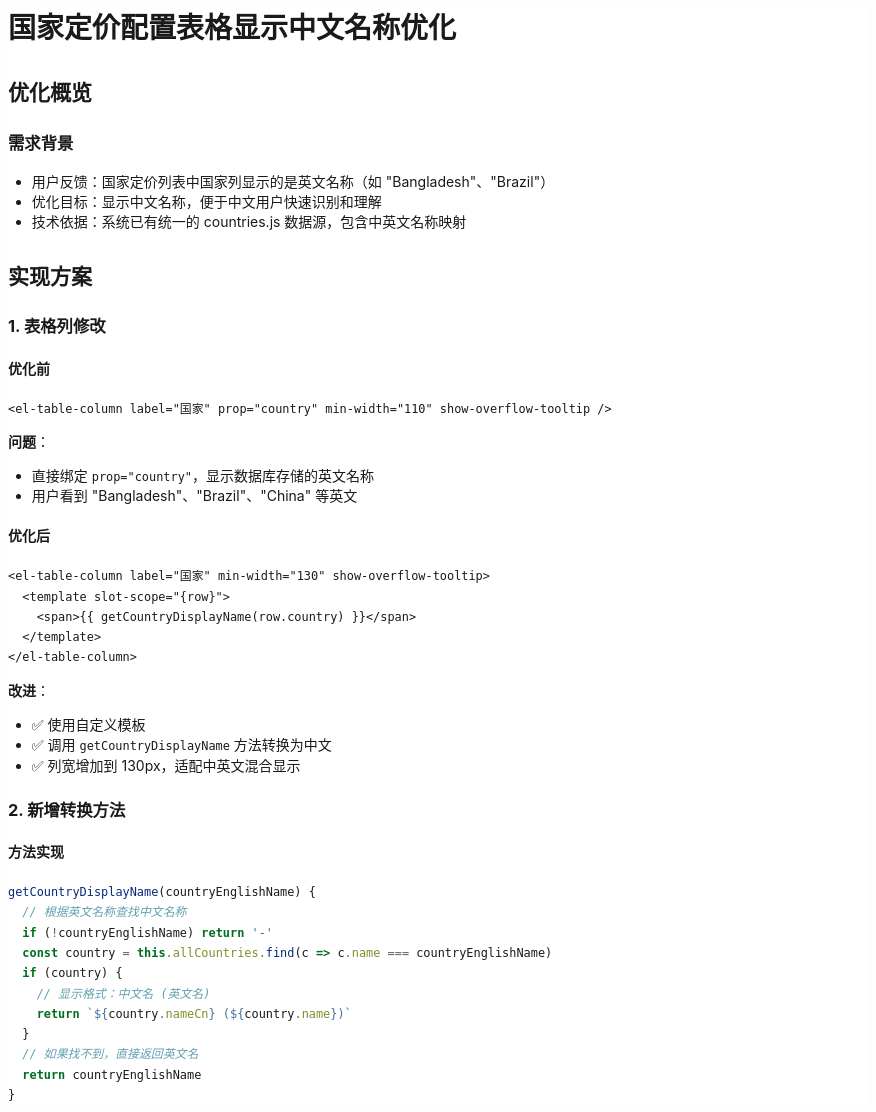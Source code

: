 # 国家定价配置表格显示中文名称优化

## 优化概览

### 需求背景
- 用户反馈：国家定价列表中国家列显示的是英文名称（如 "Bangladesh"、"Brazil"）
- 优化目标：显示中文名称，便于中文用户快速识别和理解
- 技术依据：系统已有统一的 countries.js 数据源，包含中英文名称映射

## 实现方案

### 1. 表格列修改

#### 优化前
```vue
<el-table-column label="国家" prop="country" min-width="110" show-overflow-tooltip />
```

**问题**：
- 直接绑定 `prop="country"`，显示数据库存储的英文名称
- 用户看到 "Bangladesh"、"Brazil"、"China" 等英文

#### 优化后
```vue
<el-table-column label="国家" min-width="130" show-overflow-tooltip>
  <template slot-scope="{row}">
    <span>{{ getCountryDisplayName(row.country) }}</span>
  </template>
</el-table-column>
```

**改进**：
- ✅ 使用自定义模板
- ✅ 调用 `getCountryDisplayName` 方法转换为中文
- ✅ 列宽增加到 130px，适配中英文混合显示

### 2. 新增转换方法

#### 方法实现
```javascript
getCountryDisplayName(countryEnglishName) {
  // 根据英文名称查找中文名称
  if (!countryEnglishName) return '-'
  const country = this.allCountries.find(c => c.name === countryEnglishName)
  if (country) {
    // 显示格式：中文名 (英文名)
    return `${country.nameCn} (${country.name})`
  }
  // 如果找不到，直接返回英文名
  return countryEnglishName
}
```
